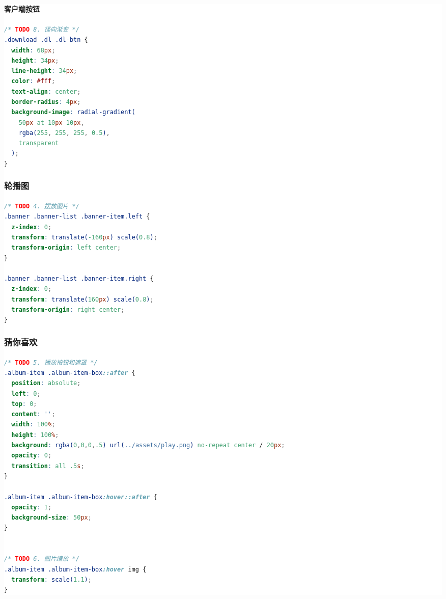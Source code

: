 #### 客户端按钮

```css
/* TODO 8. 径向渐变 */
.download .dl .dl-btn {
  width: 68px;
  height: 34px;
  line-height: 34px;
  color: #fff;
  text-align: center;
  border-radius: 4px;
  background-image: radial-gradient(
    50px at 10px 10px,
    rgba(255, 255, 255, 0.5),
    transparent
  );
}
```

### 轮播图

```css
/* TODO 4. 摆放图片 */
.banner .banner-list .banner-item.left {
  z-index: 0;
  transform: translate(-160px) scale(0.8);
  transform-origin: left center;
}

.banner .banner-list .banner-item.right {
  z-index: 0;
  transform: translate(160px) scale(0.8);
  transform-origin: right center;
}
```

### 猜你喜欢

```css
/* TODO 5. 播放按钮和遮罩 */
.album-item .album-item-box::after {
  position: absolute;
  left: 0;
  top: 0;
  content: '';
  width: 100%;
  height: 100%;
  background: rgba(0,0,0,.5) url(../assets/play.png) no-repeat center / 20px;
  opacity: 0;
  transition: all .5s;
}

.album-item .album-item-box:hover::after {
  opacity: 1;
  background-size: 50px;
}


/* TODO 6. 图片缩放 */
.album-item .album-item-box:hover img {
  transform: scale(1.1);
}
```

